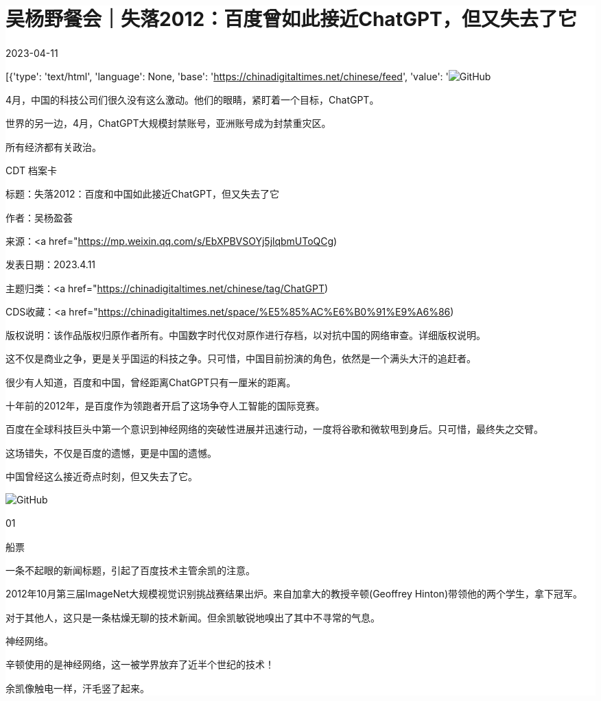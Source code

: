 # 吴杨野餐会｜失落2012：百度曾如此接近ChatGPT，但又失去了它

2023-04-11

[{'type': 'text/html', 'language': None, 'base': 'https://chinadigitaltimes.net/chinese/feed', 'value': '![GitHub](https://chinadigitaltimes.net/chinese/files/2023/04/post-694814-64353b6a5eb2e.)

4月，中国的科技公司们很久没有这么激动。他们的眼睛，紧盯着一个目标，ChatGPT。

世界的另一边，4月，ChatGPT大规模封禁账号，亚洲账号成为封禁重灾区。

所有经济都有关政治。



CDT 档案卡

标题：失落2012：百度和中国如此接近ChatGPT，但又失去了它

作者：吴杨盈荟

来源：<a href="https://mp.weixin.qq.com/s/EbXPBVSOYj5jlqbmUToQCg)

发表日期：2023.4.11

主题归类：<a href="https://chinadigitaltimes.net/chinese/tag/ChatGPT)

CDS收藏：<a href="https://chinadigitaltimes.net/space/%E5%85%AC%E6%B0%91%E9%A6%86)

版权说明：该作品版权归原作者所有。中国数字时代仅对原作进行存档，以对抗中国的网络审查。详细版权说明。





这不仅是商业之争，更是关乎国运的科技之争。只可惜，中国目前扮演的角色，依然是一个满头大汗的追赶者。

很少有人知道，百度和中国，曾经距离ChatGPT只有一厘米的距离。

十年前的2012年，是百度作为领跑者开启了这场争夺人工智能的国际竞赛。

百度在全球科技巨头中第一个意识到神经网络的突破性进展并迅速行动，一度将谷歌和微软甩到身后。只可惜，最终失之交臂。

这场错失，不仅是百度的遗憾，更是中国的遗憾。

中国曾经这么接近奇点时刻，但又失去了它。

![GitHub](https://chinadigitaltimes.net/chinese/files/2023/04/post-694814-64353b6a84713.png)

01

船票

一条不起眼的新闻标题，引起了百度技术主管余凯的注意。

2012年10月第三届ImageNet大规模视觉识别挑战赛结果出炉。来自加拿大的教授辛顿(Geoffrey Hinton)带领他的两个学生，拿下冠军。

对于其他人，这只是一条枯燥无聊的技术新闻。但余凯敏锐地嗅出了其中不寻常的气息。

神经网络。

辛顿使用的是神经网络，这一被学界放弃了近半个世纪的技术！

余凯像触电一样，汗毛竖了起来。
